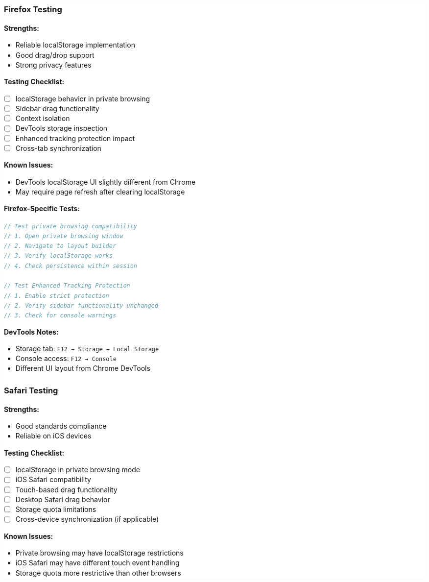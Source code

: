 ### Firefox Testing

**Strengths:**
- Reliable localStorage implementation
- Good drag/drop support
- Strong privacy features

**Testing Checklist:**
- [ ] localStorage behavior in private browsing
- [ ] Sidebar drag functionality
- [ ] Context isolation
- [ ] DevTools storage inspection
- [ ] Enhanced tracking protection impact
- [ ] Cross-tab synchronization

**Known Issues:**
- DevTools localStorage UI slightly different from Chrome
- May require page refresh after clearing localStorage

**Firefox-Specific Tests:**
```javascript
// Test private browsing compatibility
// 1. Open private browsing window
// 2. Navigate to layout builder
// 3. Verify localStorage works
// 4. Check persistence within session

// Test Enhanced Tracking Protection
// 1. Enable strict protection
// 2. Verify sidebar functionality unchanged
// 3. Check for console warnings
```

**DevTools Notes:**
- Storage tab: `F12 → Storage → Local Storage`
- Console access: `F12 → Console`
- Different UI layout from Chrome DevTools

### Safari Testing

**Strengths:**
- Good standards compliance
- Reliable on iOS devices

**Testing Checklist:**
- [ ] localStorage in private browsing mode
- [ ] iOS Safari compatibility
- [ ] Touch-based drag functionality
- [ ] Desktop Safari drag behavior
- [ ] Storage quota limitations
- [ ] Cross-device synchronization (if applicable)

**Known Issues:**
- Private browsing may have localStorage restrictions
- iOS Safari may have different touch event handling
- Storage quota more restrictive than other browsers
